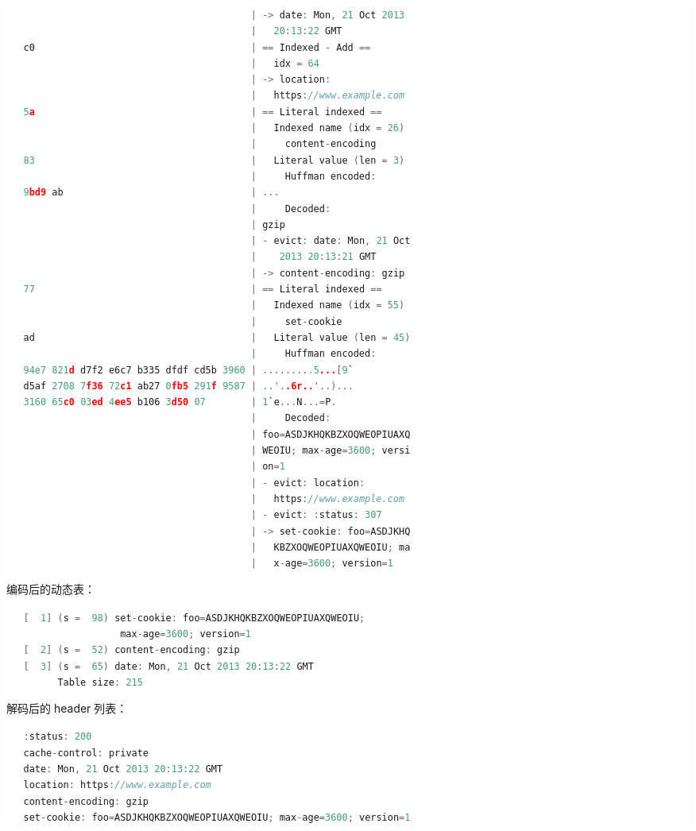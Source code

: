 ```c
                                           | -> date: Mon, 21 Oct 2013
                                           |   20:13:22 GMT
   c0                                      | == Indexed - Add ==
                                           |   idx = 64
                                           | -> location:
                                           |   https://www.example.com
   5a                                      | == Literal indexed ==
                                           |   Indexed name (idx = 26)
                                           |     content-encoding
   83                                      |   Literal value (len = 3)
                                           |     Huffman encoded:
   9bd9 ab                                 | ...
                                           |     Decoded:
                                           | gzip
                                           | - evict: date: Mon, 21 Oct
                                           |    2013 20:13:21 GMT
                                           | -> content-encoding: gzip
   77                                      | == Literal indexed ==
                                           |   Indexed name (idx = 55)
                                           |     set-cookie
   ad                                      |   Literal value (len = 45)
                                           |     Huffman encoded:
   94e7 821d d7f2 e6c7 b335 dfdf cd5b 3960 | .........5...[9`
   d5af 2708 7f36 72c1 ab27 0fb5 291f 9587 | ..'..6r..'..)...
   3160 65c0 03ed 4ee5 b106 3d50 07        | 1`e...N...=P.
                                           |     Decoded:
                                           | foo=ASDJKHQKBZXOQWEOPIUAXQ
                                           | WEOIU; max-age=3600; versi
                                           | on=1
                                           | - evict: location:
                                           |   https://www.example.com
                                           | - evict: :status: 307
                                           | -> set-cookie: foo=ASDJKHQ
                                           |   KBZXOQWEOPIUAXQWEOIU; ma
                                           |   x-age=3600; version=1
```


编码后的动态表：

```c
   [  1] (s =  98) set-cookie: foo=ASDJKHQKBZXOQWEOPIUAXQWEOIU;
                    max-age=3600; version=1
   [  2] (s =  52) content-encoding: gzip
   [  3] (s =  65) date: Mon, 21 Oct 2013 20:13:22 GMT
         Table size: 215
```


解码后的 header 列表：

```c
   :status: 200
   cache-control: private
   date: Mon, 21 Oct 2013 20:13:22 GMT
   location: https://www.example.com
   content-encoding: gzip
   set-cookie: foo=ASDJKHQKBZXOQWEOPIUAXQWEOIU; max-age=3600; version=1
```

